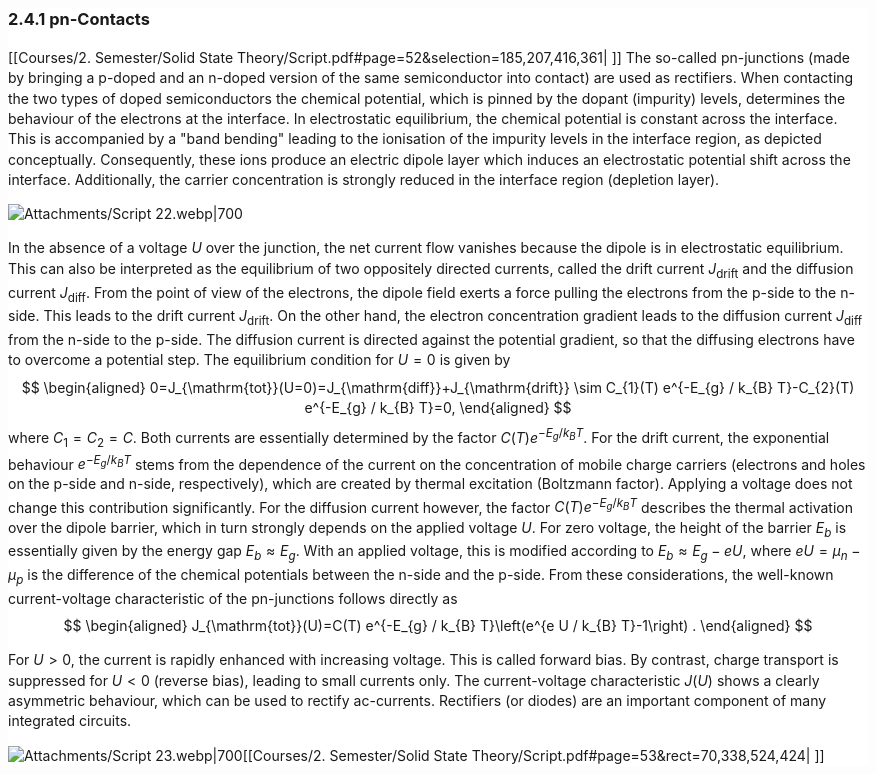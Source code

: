 ### 2.4.1 pn-Contacts
[[Courses/2. Semester/Solid State Theory/Script.pdf#page=52&selection=185,207,416,361| ]]
The so-called pn-junctions (made by bringing a p-doped and an n-doped version of the same semiconductor into contact) are used as rectifiers. When contacting the two types of doped semiconductors the chemical potential, which is pinned by the dopant (impurity) levels, determines the behaviour of the electrons at the interface. In electrostatic equilibrium, the chemical potential is constant across the interface. This is accompanied by a "band bending" leading to the ionisation of the impurity levels in the interface region, as depicted conceptually. Consequently, these ions produce an electric dipole layer which induces an electrostatic potential shift across the interface. Additionally, the carrier concentration is strongly reduced in the interface region (depletion layer).

![Attachments/Script 22.webp|700](/img/user/Attachments/Script%2022.webp)

In the absence of a voltage $U$ over the junction, the net current flow vanishes because the dipole is in electrostatic equilibrium. This can also be interpreted as the equilibrium of two oppositely directed currents, called the drift current $J_{\mathrm{drift}}$ and the diffusion current $J_{\mathrm{diff}}$. From the point of view of the electrons, the dipole field exerts a force pulling the electrons from the p-side to the n-side. This leads to the drift current $J_{\mathrm{drift}}$. On the other hand, the electron concentration gradient leads to the diffusion current $J_{\mathrm{diff}}$ from the n-side to the p-side. The diffusion current is directed against the potential gradient, so that the diffusing electrons have to overcome a potential step. The equilibrium condition for $U=0$ is given by
$$
\begin{aligned}
0=J_{\mathrm{tot}}(U=0)=J_{\mathrm{diff}}+J_{\mathrm{drift}} \sim C_{1}(T) e^{-E_{g} / k_{B} T}-C_{2}(T) e^{-E_{g} / k_{B} T}=0,
\end{aligned}
$$
where $C_{1}=C_{2}=C$. Both currents are essentially determined by the factor $C(T) e^{-E_{g} / k_{B} T}$. For the drift current, the exponential behaviour $e^{-E_{g} / k_{B} T}$ stems from the dependence of the current on the concentration of mobile charge carriers (electrons and holes on the p-side and n-side, respectively), which are created by thermal excitation (Boltzmann factor). Applying a voltage does not change this contribution significantly. For the diffusion current however, the factor $C(T) e^{-E_{g} / k_{B} T}$ describes the thermal activation over the dipole barrier, which in turn strongly depends on the applied voltage $U$. For zero voltage, the height of the barrier $E_{b}$ is essentially given by the energy gap $E_{b} \approx E_{g}$. With an applied voltage, this is modified according to $E_{b} \approx E_{g}-e U$, where $e U=\mu_{n}-\mu_{p}$ is the difference of the chemical potentials between the n-side and the p-side. From these considerations, the well-known current-voltage characteristic of the pn-junctions follows directly as
$$
\begin{aligned}
J_{\mathrm{tot}}(U)=C(T) e^{-E_{g} / k_{B} T}\left(e^{e U / k_{B} T}-1\right) .
\end{aligned}
$$

For $U>0$, the current is rapidly enhanced with increasing voltage. This is called forward bias. By contrast, charge transport is suppressed for $U<0$ (reverse bias), leading to small currents only. The current-voltage characteristic $J(U)$ shows a clearly asymmetric behaviour, which can be used to rectify ac-currents. Rectifiers (or diodes) are an important component of many integrated circuits.

![Attachments/Script 23.webp|700](/img/user/Attachments/Script%2023.webp)[[Courses/2. Semester/Solid State Theory/Script.pdf#page=53&rect=70,338,524,424| ]]
